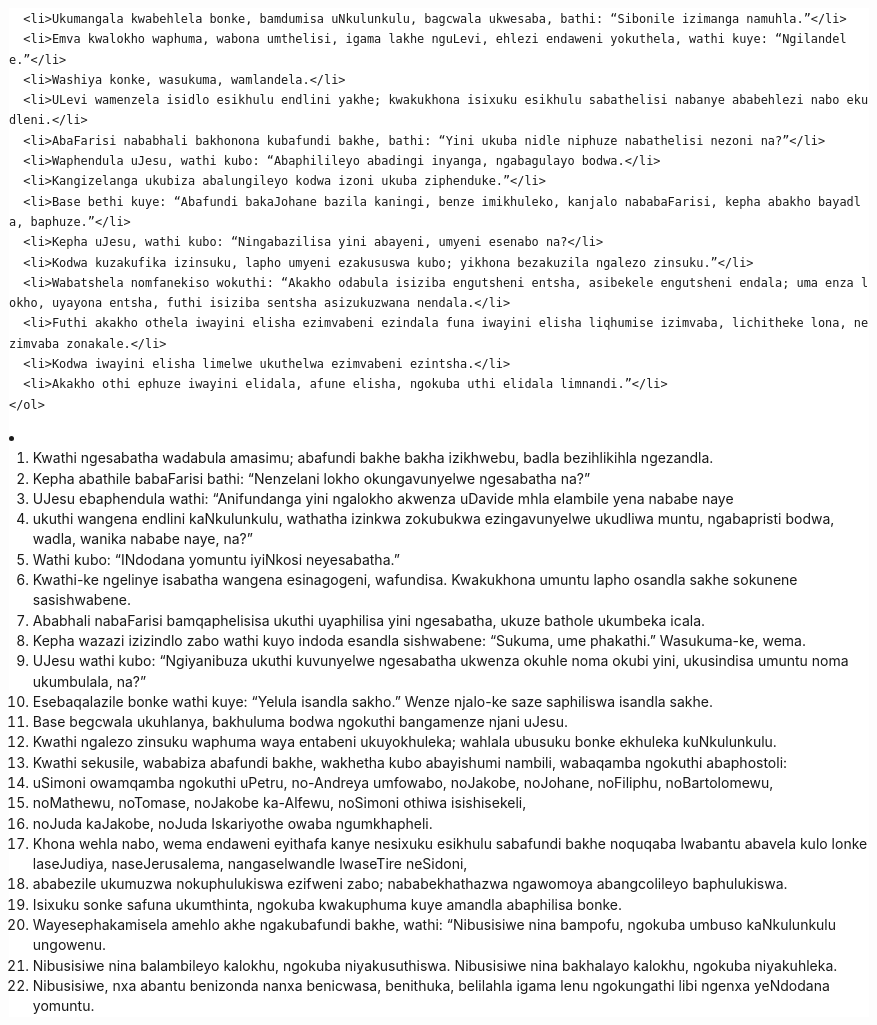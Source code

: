       <li>Ukumangala kwabehlela bonke, bamdumisa uNkulunkulu, bagcwala ukwesaba, bathi: “Sibonile izimanga namuhla.”</li>
      <li>Emva kwalokho waphuma, wabona umthelisi, igama lakhe nguLevi, ehlezi endaweni yokuthela, wathi kuye: “Ngilandele.”</li>
      <li>Washiya konke, wasukuma, wamlandela.</li>
      <li>ULevi wamenzela isidlo esikhulu endlini yakhe; kwakukhona isixuku esikhulu sabathelisi nabanye ababehlezi nabo ekudleni.</li>
      <li>AbaFarisi nababhali bakhonona kubafundi bakhe, bathi: “Yini ukuba nidle niphuze nabathelisi nezoni na?”</li>
      <li>Waphendula uJesu, wathi kubo: “Abaphilileyo abadingi inyanga, ngabagulayo bodwa.</li>
      <li>Kangizelanga ukubiza abalungileyo kodwa izoni ukuba ziphenduke.”</li>
      <li>Base bethi kuye: “Abafundi bakaJohane bazila kaningi, benze imikhuleko, kanjalo nababaFarisi, kepha abakho bayadla, baphuze.”</li>
      <li>Kepha uJesu, wathi kubo: “Ningabazilisa yini abayeni, umyeni esenabo na?</li>
      <li>Kodwa kuzakufika izinsuku, lapho umyeni ezakususwa kubo; yikhona bezakuzila ngalezo zinsuku.”</li>
      <li>Wabatshela nomfanekiso wokuthi: “Akakho odabula isiziba engutsheni entsha, asibekele engutsheni endala; uma enza lokho, uyayona entsha, futhi isiziba sentsha asizukuzwana nendala.</li>
      <li>Futhi akakho othela iwayini elisha ezimvabeni ezindala funa iwayini elisha liqhumise izimvaba, lichitheke lona, nezimvaba zonakale.</li>
      <li>Kodwa iwayini elisha limelwe ukuthelwa ezimvabeni ezintsha.</li>
      <li>Akakho othi ephuze iwayini elidala, afune elisha, ngokuba uthi elidala limnandi.”</li>
    </ol>
  </li>
  <li>
    <ol>
      <li>Kwathi ngesabatha wadabula amasimu; abafundi bakhe bakha izikhwebu, badla bezihlikihla ngezandla.</li>
      <li>Kepha abathile babaFarisi bathi: “Nenzelani lokho okungavunyelwe ngesabatha na?”</li>
      <li>UJesu ebaphendula wathi: “Anifundanga yini ngalokho akwenza uDavide mhla elambile yena nababe naye</li>
      <li>ukuthi wangena endlini kaNkulunkulu, wathatha izinkwa zokubukwa ezingavunyelwe ukudliwa muntu, ngabapristi bodwa, wadla, wanika nababe naye, na?”</li>
      <li>Wathi kubo: “INdodana yomuntu iyiNkosi neyesabatha.”</li>
      <li>Kwathi-ke ngelinye isabatha wangena esinagogeni, wafundisa. Kwakukhona umuntu lapho osandla sakhe sokunene sasishwabene.</li>
      <li>Ababhali nabaFarisi bamqaphelisisa ukuthi uyaphilisa yini ngesabatha, ukuze bathole ukumbeka icala.</li>
      <li>Kepha wazazi izizindlo zabo wathi kuyo indoda esandla sishwabene: “Sukuma, ume phakathi.” Wasukuma-ke, wema.</li>
      <li>UJesu wathi kubo: “Ngiyanibuza ukuthi kuvunyelwe ngesabatha ukwenza okuhle noma okubi yini, ukusindisa umuntu noma ukumbulala, na?”</li>
      <li>Esebaqalazile bonke wathi kuye: “Yelula isandla sakho.” Wenze njalo-ke saze saphiliswa isandla sakhe.</li>
      <li>Base begcwala ukuhlanya, bakhuluma bodwa ngokuthi bangamenze njani uJesu.</li>
      <li>Kwathi ngalezo zinsuku waphuma waya entabeni ukuyokhuleka; wahlala ubusuku bonke ekhuleka kuNkulunkulu.</li>
      <li>Kwathi sekusile, wababiza abafundi bakhe, wakhetha kubo abayishumi nambili, wabaqamba ngokuthi abaphostoli:</li>
      <li>uSimoni owamqamba ngokuthi uPetru, no-Andreya umfowabo, noJakobe, noJohane, noFiliphu, noBartolomewu,</li>
      <li>noMathewu, noTomase, noJakobe ka-Alfewu, noSimoni othiwa isishisekeli,</li>
      <li>noJuda kaJakobe, noJuda Iskariyothe owaba ngumkhapheli.</li>
      <li>Khona wehla nabo, wema endaweni eyithafa kanye nesixuku esikhulu sabafundi bakhe noquqaba lwabantu abavela kulo lonke laseJudiya, naseJerusalema, nangaselwandle lwaseTire neSidoni,</li>
      <li>ababezile ukumuzwa nokuphulukiswa ezifweni zabo; nababekhathazwa ngawomoya abangcolileyo baphulukiswa.</li>
      <li>Isixuku sonke safuna ukumthinta, ngokuba kwakuphuma kuye amandla abaphilisa bonke.</li>
      <li>Wayesephakamisela amehlo akhe ngakubafundi bakhe, wathi: “Nibusisiwe nina bampofu, ngokuba umbuso kaNkulunkulu ungowenu.</li>
      <li>Nibusisiwe nina balambileyo kalokhu, ngokuba niyakusuthiswa. Nibusisiwe nina bakhalayo kalokhu, ngokuba niyakuhleka.</li>
      <li>Nibusisiwe, nxa abantu benizonda nanxa benicwasa, benithuka, belilahla igama lenu ngokungathi libi ngenxa yeNdodana yomuntu.</li>